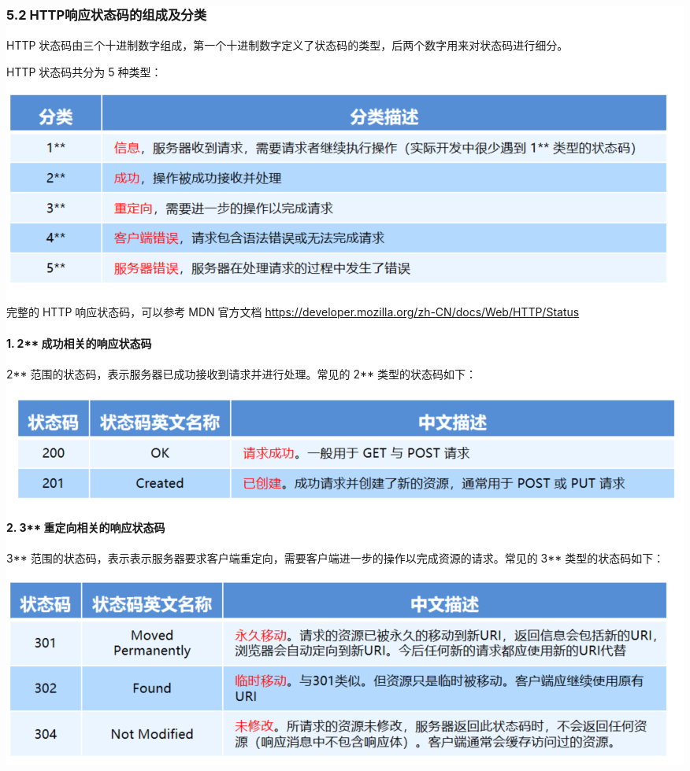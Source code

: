 ### 5.2 HTTP响应状态码的组成及分类

HTTP 状态码由三个十进制数字组成，第一个十进制数字定义了状态码的类型，后两个数字用来对状态码进行细分。

HTTP 状态码共分为 5 种类型：

![image-20230527165327412](../pic/image-20230527165327412.png)

完整的 HTTP 响应状态码，可以参考 MDN 官方文档 https://developer.mozilla.org/zh-CN/docs/Web/HTTP/Status

#### 1. 2** 成功相关的响应状态码

2** 范围的状态码，表示服务器已成功接收到请求并进行处理。常见的 2** 类型的状态码如下：

![image-20230527165351293](../pic/image-20230527165351293.png)

#### 2. 3** 重定向相关的响应状态码

3** 范围的状态码，表示表示服务器要求客户端重定向，需要客户端进一步的操作以完成资源的请求。常见的 3** 类型的状态码如下：

![image-20230527165407263](../pic/image-20230527165407263.png)
